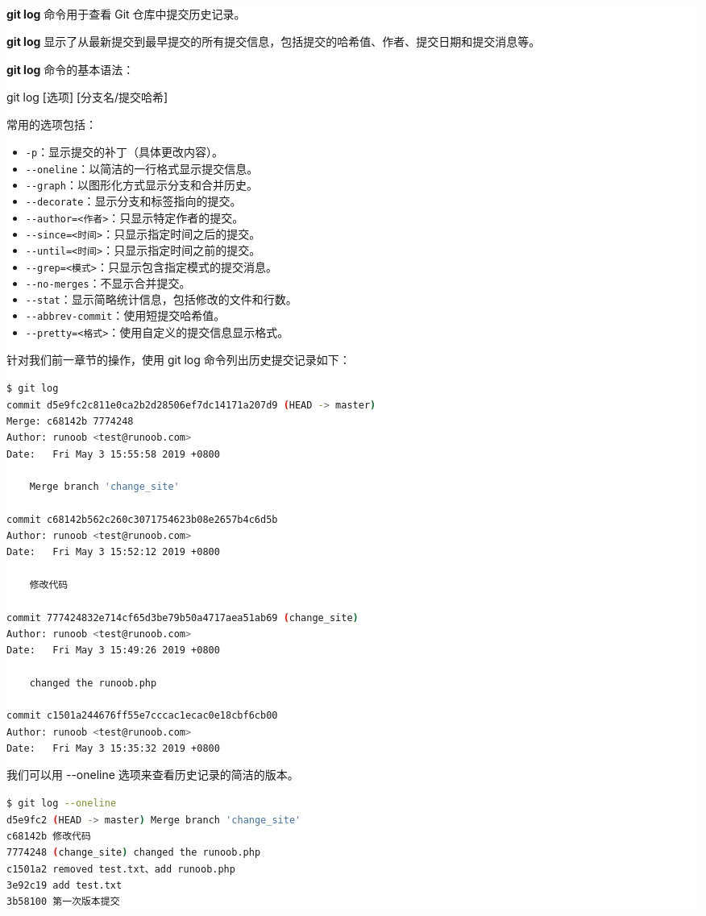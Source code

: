 **git log** 命令用于查看 Git 仓库中提交历史记录。

**git log** 显示了从最新提交到最早提交的所有提交信息，包括提交的哈希值、作者、提交日期和提交消息等。

**git log** 命令的基本语法：

git log [选项] [分支名/提交哈希]

常用的选项包括：

- `-p`：显示提交的补丁（具体更改内容）。
- `--oneline`：以简洁的一行格式显示提交信息。
- `--graph`：以图形化方式显示分支和合并历史。
- `--decorate`：显示分支和标签指向的提交。
- `--author=<作者>`：只显示特定作者的提交。
- `--since=<时间>`：只显示指定时间之后的提交。
- `--until=<时间>`：只显示指定时间之前的提交。
- `--grep=<模式>`：只显示包含指定模式的提交消息。
- `--no-merges`：不显示合并提交。
- `--stat`：显示简略统计信息，包括修改的文件和行数。
- `--abbrev-commit`：使用短提交哈希值。
- `--pretty=<格式>`：使用自定义的提交信息显示格式。

针对我们前一章节的操作，使用 git log 命令列出历史提交记录如下：

```bash
$ git log
commit d5e9fc2c811e0ca2b2d28506ef7dc14171a207d9 (HEAD -> master)
Merge: c68142b 7774248
Author: runoob <test@runoob.com>
Date:   Fri May 3 15:55:58 2019 +0800

    Merge branch 'change_site'

commit c68142b562c260c3071754623b08e2657b4c6d5b
Author: runoob <test@runoob.com>
Date:   Fri May 3 15:52:12 2019 +0800

    修改代码

commit 777424832e714cf65d3be79b50a4717aea51ab69 (change_site)
Author: runoob <test@runoob.com>
Date:   Fri May 3 15:49:26 2019 +0800

    changed the runoob.php

commit c1501a244676ff55e7cccac1ecac0e18cbf6cb00
Author: runoob <test@runoob.com>
Date:   Fri May 3 15:35:32 2019 +0800
```

我们可以用 --oneline 选项来查看历史记录的简洁的版本。

```bash
$ git log --oneline
d5e9fc2 (HEAD -> master) Merge branch 'change_site'
c68142b 修改代码
7774248 (change_site) changed the runoob.php
c1501a2 removed test.txt、add runoob.php
3e92c19 add test.txt
3b58100 第一次版本提交
```
